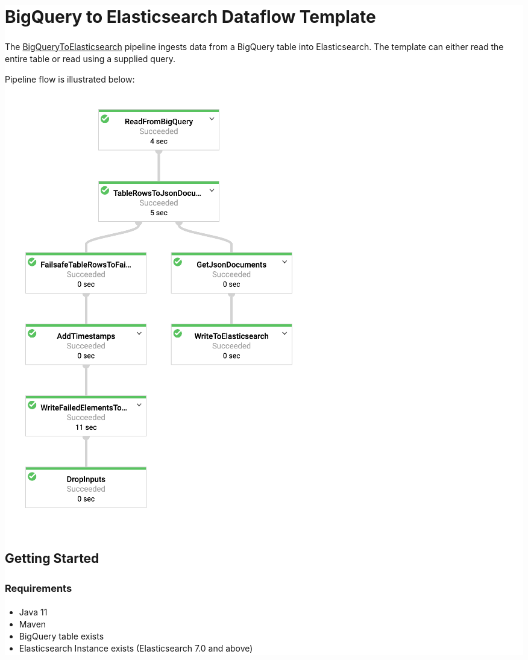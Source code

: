 # BigQuery to Elasticsearch Dataflow Template

The [BigQueryToElasticsearch](../../src/main/java/com/google/cloud/teleport/v2/elasticsearch/templates/BigQueryToElasticsearch.java) pipeline ingests
data from a BigQuery table into Elasticsearch. The template can either read the entire table or read using a supplied query.

Pipeline flow is illustrated below:

![alt text](../img/bigquery-to-elasticsearch-dataflow.png "BigQuery to Elasticsearch pipeline flow")

## Getting Started

### Requirements
* Java 11
* Maven
* BigQuery table exists
* Elasticsearch Instance exists (Elasticsearch 7.0 and above)
